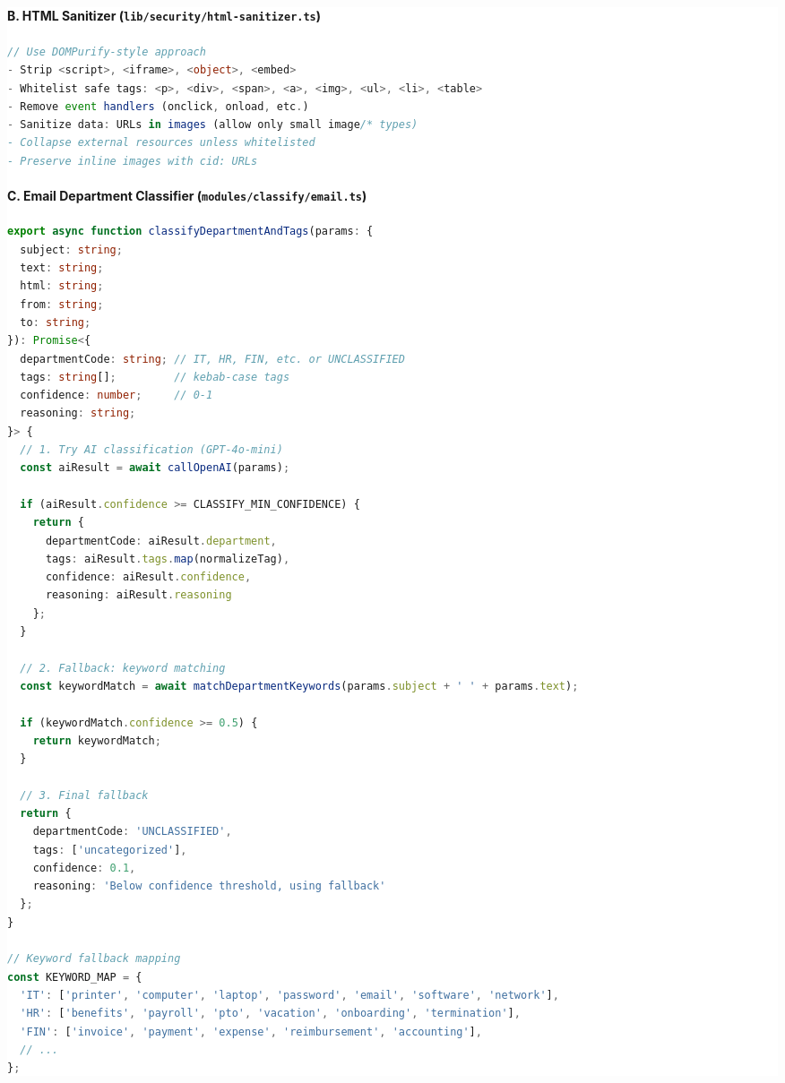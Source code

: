 ```typescript
```

#### **B. HTML Sanitizer** (`lib/security/html-sanitizer.ts`)
```typescript
// Use DOMPurify-style approach
- Strip <script>, <iframe>, <object>, <embed>
- Whitelist safe tags: <p>, <div>, <span>, <a>, <img>, <ul>, <li>, <table>
- Remove event handlers (onclick, onload, etc.)
- Sanitize data: URLs in images (allow only small image/* types)
- Collapse external resources unless whitelisted
- Preserve inline images with cid: URLs
```

#### **C. Email Department Classifier** (`modules/classify/email.ts`)
```typescript
export async function classifyDepartmentAndTags(params: {
  subject: string;
  text: string;
  html: string;
  from: string;
  to: string;
}): Promise<{
  departmentCode: string; // IT, HR, FIN, etc. or UNCLASSIFIED
  tags: string[];         // kebab-case tags
  confidence: number;     // 0-1
  reasoning: string;
}> {
  // 1. Try AI classification (GPT-4o-mini)
  const aiResult = await callOpenAI(params);

  if (aiResult.confidence >= CLASSIFY_MIN_CONFIDENCE) {
    return {
      departmentCode: aiResult.department,
      tags: aiResult.tags.map(normalizeTag),
      confidence: aiResult.confidence,
      reasoning: aiResult.reasoning
    };
  }

  // 2. Fallback: keyword matching
  const keywordMatch = await matchDepartmentKeywords(params.subject + ' ' + params.text);

  if (keywordMatch.confidence >= 0.5) {
    return keywordMatch;
  }

  // 3. Final fallback
  return {
    departmentCode: 'UNCLASSIFIED',
    tags: ['uncategorized'],
    confidence: 0.1,
    reasoning: 'Below confidence threshold, using fallback'
  };
}

// Keyword fallback mapping
const KEYWORD_MAP = {
  'IT': ['printer', 'computer', 'laptop', 'password', 'email', 'software', 'network'],
  'HR': ['benefits', 'payroll', 'pto', 'vacation', 'onboarding', 'termination'],
  'FIN': ['invoice', 'payment', 'expense', 'reimbursement', 'accounting'],
  // ...
};
```
